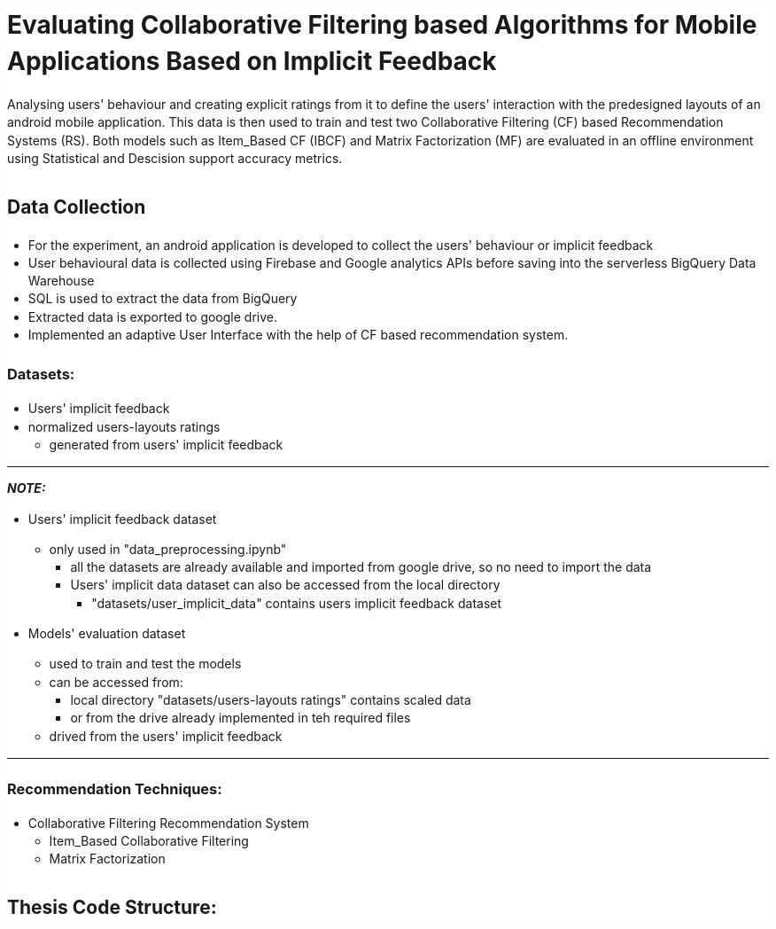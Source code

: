 # Evaluating Collaborative Filtering based Algorithms for Mobile Applications Based on Implicit Feedback

Analysing users' behaviour and creating explicit ratings from it to define the users' interaction with the predesigned layouts of an android mobile application.
This data is then used to train and test two Collaborative Filtering (CF) based Recommendation Systems (RS). Both models such as Item_Based CF (IBCF) and Matrix Factorization (MF) are evaluated in an offline environment using Statistical and Descision support accuracy metrics.

## Data Collection

- For the experiment, an android application is developed to collect the users' behaviour or implicit feedback
- User behavioural data is collected using Firebase and Google analytics APIs before saving into the serverless BigQuery Data Warehouse
- SQL is used to extract the data from BigQuery
- Extracted data is exported to google drive.
- Implemented an adaptive User Interface with the help of CF based recommendation system.

### Datasets:

- Users' implicit feedback
- normalized users-layouts ratings
  - generated from users' implicit feedback

---

**_NOTE:_**

- Users' implicit feedback dataset

  - only used in "data_preprocessing.ipynb"
    - all the datasets are already available and imported from google drive, so no need to import the data
    - Users' implicit data dataset can also be accessed from the local directory
      - "datasets/user_implicit_data" contains users implicit feedback dataset

- Models' evaluation dataset
  - used to train and test the models
  - can be accessed from:
    - local directory "datasets/users-layouts ratings" contains scaled data
    - or from the drive already implemented in teh required files
  - drived from the users' implicit feedback

---

### Recommendation Techniques:

- Collaborative Filtering Recommendation System
  - Item_Based Collaborative Filtering
  - Matrix Factorization

## Thesis Code Structure:
